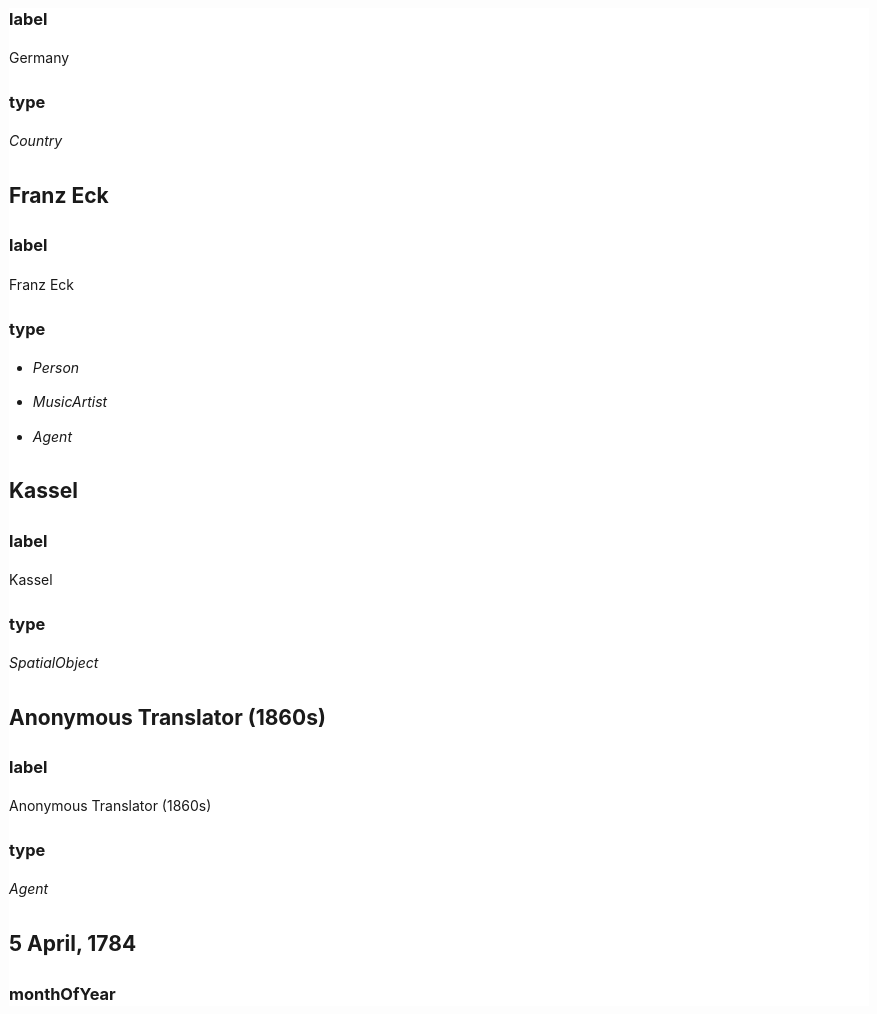 ### label


Germany

### type


*Country*

## Franz Eck

### label


Franz Eck

### type

 - *Person*

 - *MusicArtist*

 - *Agent*

## Kassel

### label


Kassel

### type


*SpatialObject*

## Anonymous Translator (1860s)

### label


Anonymous Translator (1860s)

### type


*Agent*

## 5 April, 1784

### monthOfYear

